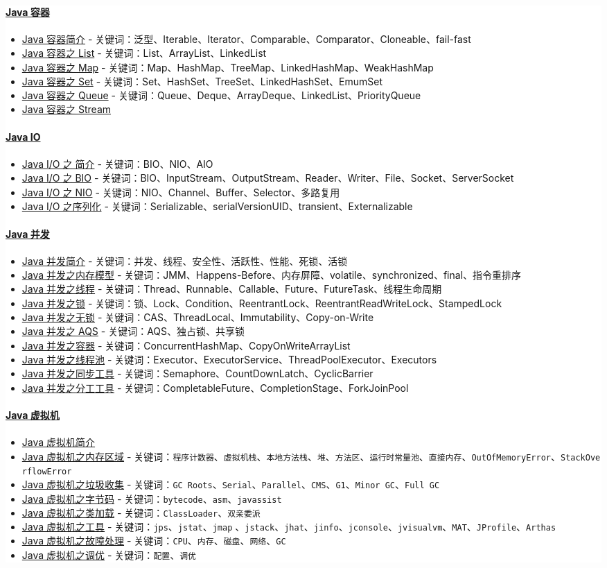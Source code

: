 #### [Java 容器](01.Java/01.JavaCore/03.容器)

- [Java 容器简介](01.Java/01.JavaCore/03.容器/Java容器简介.md) - 关键词：泛型、Iterable、Iterator、Comparable、Comparator、Cloneable、fail-fast
- [Java 容器之 List](01.Java/01.JavaCore/03.容器/Java容器之List.md) - 关键词：List、ArrayList、LinkedList
- [Java 容器之 Map](01.Java/01.JavaCore/03.容器/Java容器之Map.md) - 关键词：Map、HashMap、TreeMap、LinkedHashMap、WeakHashMap
- [Java 容器之 Set](01.Java/01.JavaCore/03.容器/Java容器之Set.md) - 关键词：Set、HashSet、TreeSet、LinkedHashSet、EmumSet
- [Java 容器之 Queue](01.Java/01.JavaCore/03.容器/Java容器之Queue.md) - 关键词：Queue、Deque、ArrayDeque、LinkedList、PriorityQueue
- [Java 容器之 Stream](01.Java/01.JavaCore/03.容器/Java容器之Stream.md)

#### [Java IO](01.Java/01.JavaCore/04.IO)

- [Java I/O 之 简介](01.Java/01.JavaCore/04.IO/JavaIO简介.md) - 关键词：BIO、NIO、AIO
- [Java I/O 之 BIO](01.Java/01.JavaCore/04.IO/JavaIO之BIO.md) - 关键词：BIO、InputStream、OutputStream、Reader、Writer、File、Socket、ServerSocket
- [Java I/O 之 NIO](01.Java/01.JavaCore/04.IO/JavaIO之NIO.md) - 关键词：NIO、Channel、Buffer、Selector、多路复用
- [Java I/O 之序列化](01.Java/01.JavaCore/04.IO/JavaIO之序列化.md) - 关键词：Serializable、serialVersionUID、transient、Externalizable

#### [Java 并发](01.Java/01.JavaCore/05.并发)

- [Java 并发简介](01.Java/01.JavaCore/05.并发/Java并发简介.md) - 关键词：并发、线程、安全性、活跃性、性能、死锁、活锁
- [Java 并发之内存模型](01.Java/01.JavaCore/05.并发/Java并发之内存模型.md) - 关键词：JMM、Happens-Before、内存屏障、volatile、synchronized、final、指令重排序
- [Java 并发之线程](01.Java/01.JavaCore/05.并发/Java并发之线程.md) - 关键词：Thread、Runnable、Callable、Future、FutureTask、线程生命周期
- [Java 并发之锁](01.Java/01.JavaCore/05.并发/Java并发之锁.md) - 关键词：锁、Lock、Condition、ReentrantLock、ReentrantReadWriteLock、StampedLock
- [Java 并发之无锁](01.Java/01.JavaCore/05.并发/Java并发之无锁.md) - 关键词：CAS、ThreadLocal、Immutability、Copy-on-Write
- [Java 并发之 AQS](01.Java/01.JavaCore/05.并发/Java并发之AQS.md) - 关键词：AQS、独占锁、共享锁
- [Java 并发之容器](01.Java/01.JavaCore/05.并发/Java并发之容器.md) - 关键词：ConcurrentHashMap、CopyOnWriteArrayList
- [Java 并发之线程池](01.Java/01.JavaCore/05.并发/Java并发之线程池.md) - 关键词：Executor、ExecutorService、ThreadPoolExecutor、Executors
- [Java 并发之同步工具](01.Java/01.JavaCore/05.并发/Java并发之同步工具.md) - 关键词：Semaphore、CountDownLatch、CyclicBarrier
- [Java 并发之分工工具](01.Java/01.JavaCore/05.并发/Java并发之分工工具.md) - 关键词：CompletableFuture、CompletionStage、ForkJoinPool

#### [Java 虚拟机](01.Java/01.JavaCore/06.JVM)

- [Java 虚拟机简介](01.Java/01.JavaCore/06.JVM/Java虚拟机简介.md)
- [Java 虚拟机之内存区域](01.Java/01.JavaCore/06.JVM/Java虚拟机之内存区域.md) - 关键词：`程序计数器`、`虚拟机栈`、`本地方法栈`、`堆`、`方法区`、`运行时常量池`、`直接内存`、`OutOfMemoryError`、`StackOverflowError`
- [Java 虚拟机之垃圾收集](01.Java/01.JavaCore/06.JVM/Java虚拟机之垃圾收集.md) - 关键词：`GC Roots`、`Serial`、`Parallel`、`CMS`、`G1`、`Minor GC`、`Full GC`
- [Java 虚拟机之字节码](01.Java/01.JavaCore/06.JVM/Java虚拟机之字节码.md) - 关键词：`bytecode`、`asm`、`javassist`
- [Java 虚拟机之类加载](01.Java/01.JavaCore/06.JVM/Java虚拟机之类加载.md) - 关键词：`ClassLoader`、`双亲委派`
- [Java 虚拟机之工具](01.Java/01.JavaCore/06.JVM/Java虚拟机之工具.md) - 关键词：`jps`、`jstat`、`jmap` 、`jstack`、`jhat`、`jinfo`、`jconsole`、`jvisualvm`、`MAT`、`JProfile`、`Arthas`
- [Java 虚拟机之故障处理](01.Java/01.JavaCore/06.JVM/Java虚拟机之故障处理.md) - 关键词：`CPU`、`内存`、`磁盘`、`网络`、`GC`
- [Java 虚拟机之调优](01.Java/01.JavaCore/06.JVM/Java虚拟机之调优.md) - 关键词：`配置`、`调优`
